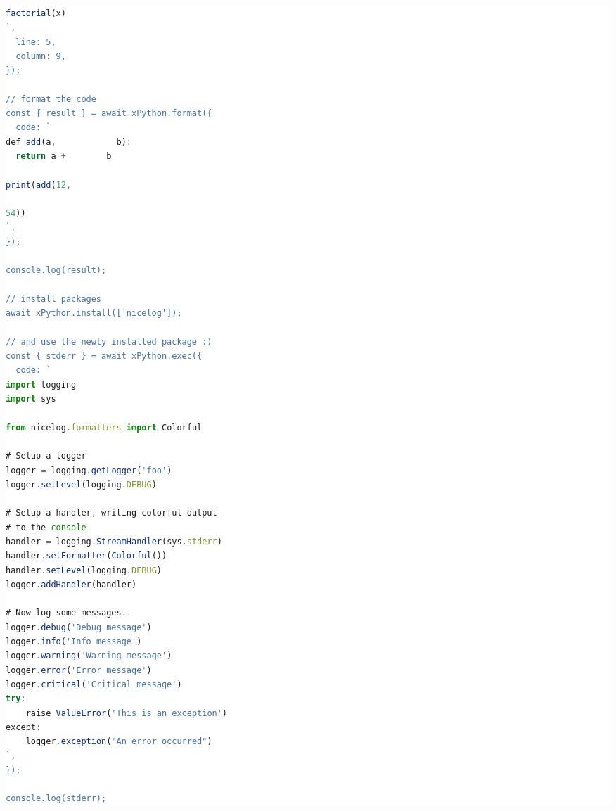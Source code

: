 ```javascript
factorial(x)
`,
  line: 5,
  column: 9,
});

// format the code
const { result } = await xPython.format({
  code: `
def add(a,            b):
  return a +        b

print(add(12,

54))
`,
});

console.log(result);

// install packages
await xPython.install(['nicelog']);

// and use the newly installed package :)
const { stderr } = await xPython.exec({
  code: `
import logging
import sys

from nicelog.formatters import Colorful

# Setup a logger
logger = logging.getLogger('foo')
logger.setLevel(logging.DEBUG)

# Setup a handler, writing colorful output
# to the console
handler = logging.StreamHandler(sys.stderr)
handler.setFormatter(Colorful())
handler.setLevel(logging.DEBUG)
logger.addHandler(handler)

# Now log some messages..
logger.debug('Debug message')
logger.info('Info message')
logger.warning('Warning message')
logger.error('Error message')
logger.critical('Critical message')
try:
    raise ValueError('This is an exception')
except:
    logger.exception("An error occurred")
`,
});

console.log(stderr);
```
